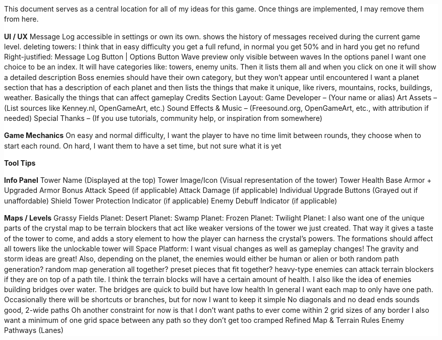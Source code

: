 This document serves as a central location for all of my ideas for this game.
Once things are implemented, I may remove them from here.


**UI / UX**
Message Log accessible in settings or own its own. shows the history of messages received during the current game level.
deleting towers: I think that in easy difficulty you get a full refund, in normal you get 50% and in hard you get no refund
Right-justified: Message Log Button | Options Button
Wave preview only visible between waves
In the options panel I want one choice to be an index. It will have categories like: towers, enemy units. Then it lists them all and when you click on one it will show a detailed description
Boss enemies should have their own category, but they won’t appear until encountered
I want a planet section that has a description of each planet and then lists the things that make it unique, like rivers, mountains, rocks, buildings, weather. Basically the things that can affect gameplay
Credits Section Layout:
Game Developer – (Your name or alias)
Art Assets – (List sources like Kenney.nl, OpenGameArt, etc.)
Sound Effects & Music – (Freesound.org, OpenGameArt, etc., with attribution if needed)
Special Thanks – (If you use tutorials, community help, or inspiration from somewhere)

**Game Mechanics**
On easy and normal difficulty, I want the player to have no time limit between rounds, they choose when to start each round. On hard, I want them to have a set time, but not sure what it is yet

**Tool Tips**

**Info Panel**
    Tower Name (Displayed at the top)
    Tower Image/Icon (Visual representation of the tower)
    Tower Health
    Base Armor + Upgraded Armor Bonus
    Attack Speed (if applicable)
    Attack Damage (if applicable)
    Individual Upgrade Buttons (Grayed out if unaffordable)
    Shield Tower Protection Indicator (if applicable)
    Enemy Debuff Indicator (if applicable)

**Maps / Levels**
    Grassy Fields Planet:
    Desert Planet:
    Swamp Planet:
    Frozen Planet:
    Twilight Planet: I also want one of the unique parts of the crystal map to be terrain blockers that act like weaker versions of the tower we just created. That way it gives a taste of the tower to come, and adds a story element to how the player can harness the crystal’s powers. The formations should affect all towers like the unlockable tower will
    Space Platform:
    I want visual changes as well as gameplay changes! The gravity and storm ideas are great! Also, depending on the planet, the enemies would either be human or alien or both
    random path generation? random map generation all together? preset pieces that fit together?
    heavy-type enemies can attack terrain blockers if they are on top of a path tile.
    I think the terrain blocks will have a certain amount of health. I also like the idea of enemies building bridges over water. The bridges are quick to build but have low health
    In general I want each map to only have one path. Occasionally there will be shortcuts or branches, but for now I want to keep it simple
    No diagonals and no dead ends sounds good, 2-wide paths
    Oh another constraint for now is that I don’t want paths to ever come within 2 grid sizes of any border
    I also want a minimum of one grid space between any path so they don’t get too cramped
    Refined Map & Terrain Rules
Enemy Pathways (Lanes)
